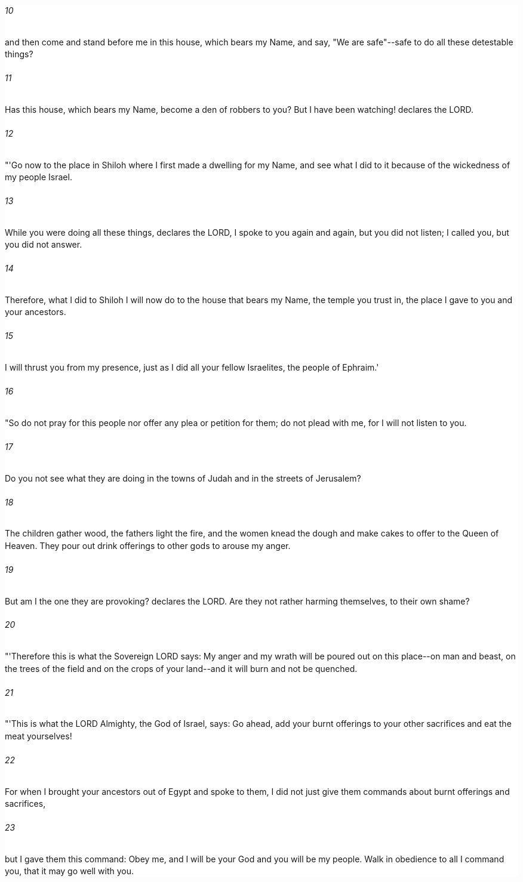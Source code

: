 ###### 10 
and then come and stand before me in this house, which bears my Name, and say, "We are safe"--safe to do all these detestable things? 

###### 11 
Has this house, which bears my Name, become a den of robbers to you? But I have been watching! declares the LORD. 

###### 12 
"'Go now to the place in Shiloh where I first made a dwelling for my Name, and see what I did to it because of the wickedness of my people Israel. 

###### 13 
While you were doing all these things, declares the LORD, I spoke to you again and again, but you did not listen; I called you, but you did not answer. 

###### 14 
Therefore, what I did to Shiloh I will now do to the house that bears my Name, the temple you trust in, the place I gave to you and your ancestors. 

###### 15 
I will thrust you from my presence, just as I did all your fellow Israelites, the people of Ephraim.' 

###### 16 
"So do not pray for this people nor offer any plea or petition for them; do not plead with me, for I will not listen to you. 

###### 17 
Do you not see what they are doing in the towns of Judah and in the streets of Jerusalem? 

###### 18 
The children gather wood, the fathers light the fire, and the women knead the dough and make cakes to offer to the Queen of Heaven. They pour out drink offerings to other gods to arouse my anger. 

###### 19 
But am I the one they are provoking? declares the LORD. Are they not rather harming themselves, to their own shame? 

###### 20 
"'Therefore this is what the Sovereign LORD says: My anger and my wrath will be poured out on this place--on man and beast, on the trees of the field and on the crops of your land--and it will burn and not be quenched. 

###### 21 
"'This is what the LORD Almighty, the God of Israel, says: Go ahead, add your burnt offerings to your other sacrifices and eat the meat yourselves! 

###### 22 
For when I brought your ancestors out of Egypt and spoke to them, I did not just give them commands about burnt offerings and sacrifices, 

###### 23 
but I gave them this command: Obey me, and I will be your God and you will be my people. Walk in obedience to all I command you, that it may go well with you. 
